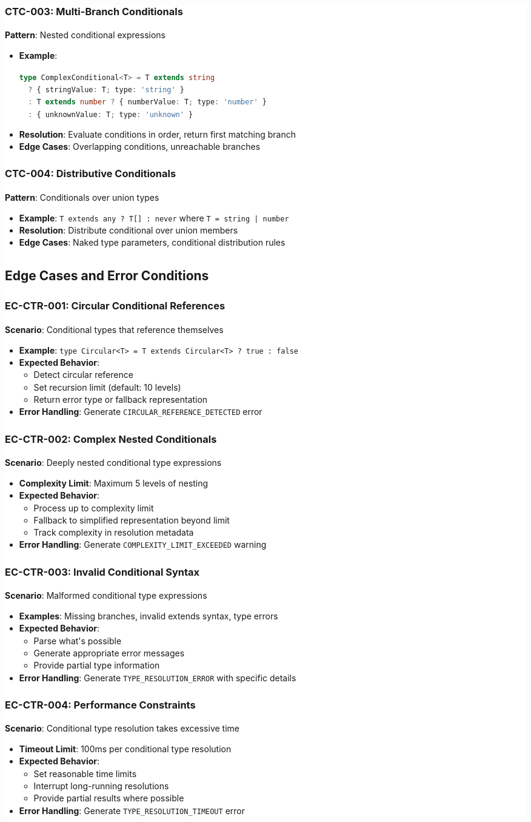 ### CTC-003: Multi-Branch Conditionals
**Pattern**: Nested conditional expressions
- **Example**:
  ```typescript
  type ComplexConditional<T> = T extends string 
    ? { stringValue: T; type: 'string' }
    : T extends number ? { numberValue: T; type: 'number' }
    : { unknownValue: T; type: 'unknown' }
  ```
- **Resolution**: Evaluate conditions in order, return first matching branch
- **Edge Cases**: Overlapping conditions, unreachable branches

### CTC-004: Distributive Conditionals
**Pattern**: Conditionals over union types
- **Example**: `T extends any ? T[] : never` where `T = string | number`
- **Resolution**: Distribute conditional over union members
- **Edge Cases**: Naked type parameters, conditional distribution rules

## Edge Cases and Error Conditions

### EC-CTR-001: Circular Conditional References
**Scenario**: Conditional types that reference themselves
- **Example**: `type Circular<T> = T extends Circular<T> ? true : false`
- **Expected Behavior**: 
  - Detect circular reference
  - Set recursion limit (default: 10 levels)
  - Return error type or fallback representation
- **Error Handling**: Generate `CIRCULAR_REFERENCE_DETECTED` error

### EC-CTR-002: Complex Nested Conditionals
**Scenario**: Deeply nested conditional type expressions
- **Complexity Limit**: Maximum 5 levels of nesting
- **Expected Behavior**:
  - Process up to complexity limit
  - Fallback to simplified representation beyond limit
  - Track complexity in resolution metadata
- **Error Handling**: Generate `COMPLEXITY_LIMIT_EXCEEDED` warning

### EC-CTR-003: Invalid Conditional Syntax
**Scenario**: Malformed conditional type expressions
- **Examples**: Missing branches, invalid extends syntax, type errors
- **Expected Behavior**:
  - Parse what's possible
  - Generate appropriate error messages
  - Provide partial type information
- **Error Handling**: Generate `TYPE_RESOLUTION_ERROR` with specific details

### EC-CTR-004: Performance Constraints
**Scenario**: Conditional type resolution takes excessive time
- **Timeout Limit**: 100ms per conditional type resolution
- **Expected Behavior**:
  - Set reasonable time limits
  - Interrupt long-running resolutions
  - Provide partial results where possible
- **Error Handling**: Generate `TYPE_RESOLUTION_TIMEOUT` error
